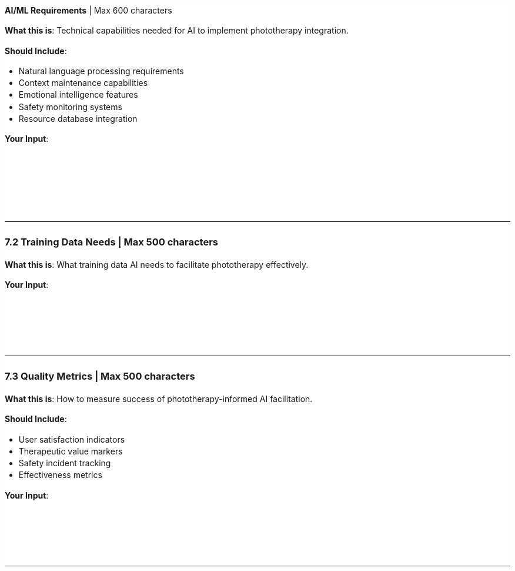 **AI/ML Requirements** | Max 600 characters

**What this is**: Technical capabilities needed for AI to implement phototherapy integration.

**Should Include**:
- Natural language processing requirements
- Context maintenance capabilities
- Emotional intelligence features
- Safety monitoring systems
- Resource database integration

**Your Input**:
```






```

---

### 7.2 Training Data Needs | Max 500 characters

**What this is**: What training data AI needs to facilitate phototherapy effectively.

**Your Input**:
```





```

---

### 7.3 Quality Metrics | Max 500 characters

**What this is**: How to measure success of phototherapy-informed AI facilitation.

**Should Include**:
- User satisfaction indicators
- Therapeutic value markers
- Safety incident tracking
- Effectiveness metrics

**Your Input**:
```





```

---
